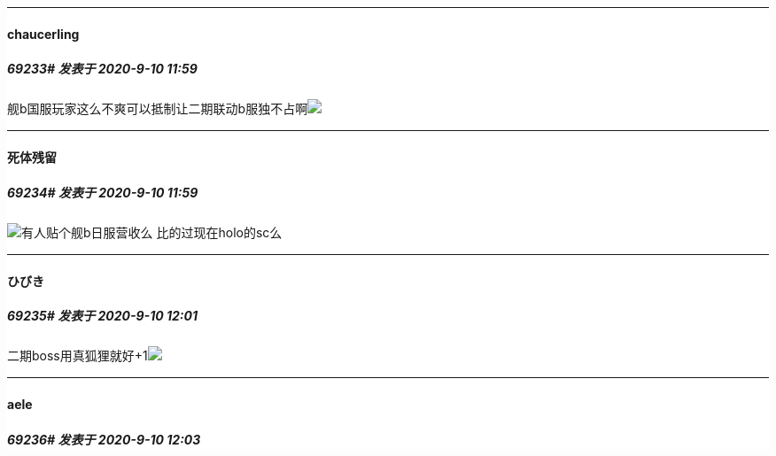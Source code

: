 





-----

####  chaucerling  
##### 69233#       发表于 2020-9-10 11:59




舰b国服玩家这么不爽可以抵制让二期联动b服独不占啊<img src="https://static.saraba1st.com/image/smiley/face2017/037.png" referrerpolicy="no-referrer">







-----

####  死体残留  
##### 69234#       发表于 2020-9-10 11:59



<img src="https://static.saraba1st.com/image/smiley/face2017/018.png" referrerpolicy="no-referrer">有人贴个舰b日服营收么 比的过现在holo的sc么







-----

####  ひびき  
##### 69235#       发表于 2020-9-10 12:01




二期boss用真狐狸就好+1<img src="https://static.saraba1st.com/image/smiley/face2017/067.png" referrerpolicy="no-referrer">







-----

####  aele  
##### 69236#       发表于 2020-9-10 12:03





